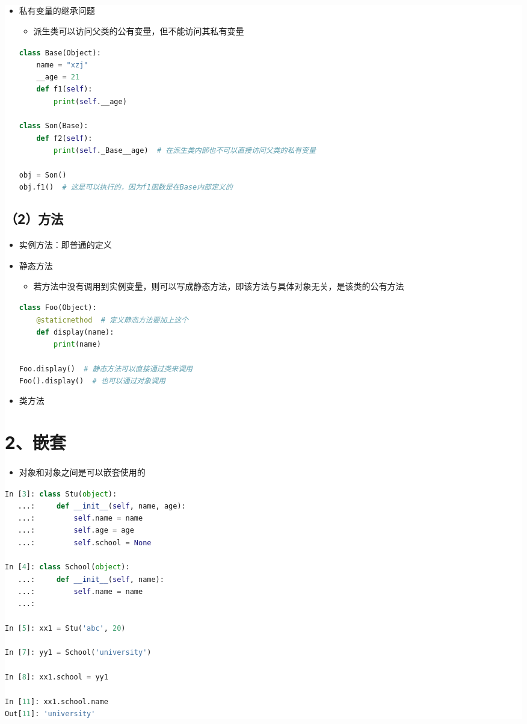 - 私有变量的继承问题       

  - 派生类可以访问父类的公有变量，但不能访问其私有变量

  ```python
  class Base(Object):
      name = "xzj"
      __age = 21
      def f1(self):
          print(self.__age)
  
  class Son(Base):
      def f2(self):
          print(self._Base__age)  # 在派生类内部也不可以直接访问父类的私有变量
  
  obj = Son()
  obj.f1()  # 这是可以执行的，因为f1函数是在Base内部定义的
  ```

## （2）方法

- 实例方法：即普通的定义

- 静态方法     

  - 若方法中没有调用到实例变量，则可以写成静态方法，即该方法与具体对象无关，是该类的公有方法

  ```python
  class Foo(Object):
      @staticmethod  # 定义静态方法要加上这个
      def display(name):
          print(name)
          
  Foo.display()  # 静态方法可以直接通过类来调用
  Foo().display()  # 也可以通过对象调用   
  ```

- 类方法

# 2、嵌套

- 对象和对象之间是可以嵌套使用的

```python
In [3]: class Stu(object):
   ...:     def __init__(self, name, age):
   ...:         self.name = name
   ...:         self.age = age
   ...:         self.school = None         

In [4]: class School(object):
   ...:     def __init__(self, name):
   ...:         self.name = name
   ...:         

In [5]: xx1 = Stu('abc', 20)

In [7]: yy1 = School('university')

In [8]: xx1.school = yy1

In [11]: xx1.school.name
Out[11]: 'university'
```
